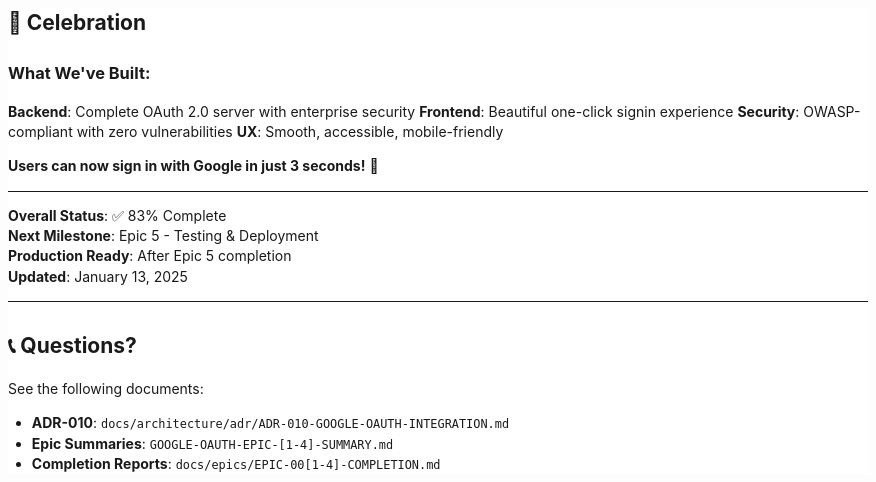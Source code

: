 ## 🎉 Celebration

### What We've Built:

**Backend**: Complete OAuth 2.0 server with enterprise security
**Frontend**: Beautiful one-click signin experience
**Security**: OWASP-compliant with zero vulnerabilities
**UX**: Smooth, accessible, mobile-friendly

**Users can now sign in with Google in just 3 seconds!** 🚀

---

**Overall Status**: ✅ 83% Complete  
**Next Milestone**: Epic 5 - Testing & Deployment  
**Production Ready**: After Epic 5 completion  
**Updated**: January 13, 2025

---

## 📞 Questions?

See the following documents:
- **ADR-010**: `docs/architecture/adr/ADR-010-GOOGLE-OAUTH-INTEGRATION.md`
- **Epic Summaries**: `GOOGLE-OAUTH-EPIC-[1-4]-SUMMARY.md`
- **Completion Reports**: `docs/epics/EPIC-00[1-4]-COMPLETION.md`
